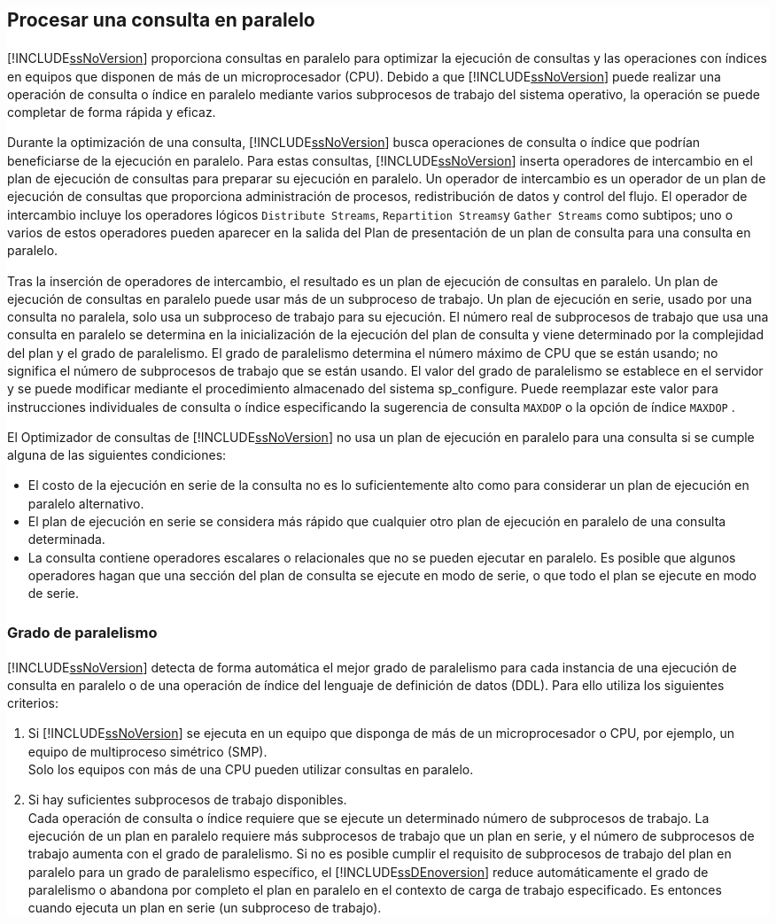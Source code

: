 ## <a name="parallel-query-processing"></a>Procesar una consulta en paralelo

[!INCLUDE[ssNoVersion](../includes/ssnoversion-md.md)] proporciona consultas en paralelo para optimizar la ejecución de consultas y las operaciones con índices en equipos que disponen de más de un microprocesador (CPU). Debido a que [!INCLUDE[ssNoVersion](../includes/ssnoversion-md.md)] puede realizar una operación de consulta o índice en paralelo mediante varios subprocesos de trabajo del sistema operativo, la operación se puede completar de forma rápida y eficaz.

Durante la optimización de una consulta, [!INCLUDE[ssNoVersion](../includes/ssnoversion-md.md)] busca operaciones de consulta o índice que podrían beneficiarse de la ejecución en paralelo. Para estas consultas, [!INCLUDE[ssNoVersion](../includes/ssnoversion-md.md)] inserta operadores de intercambio en el plan de ejecución de consultas para preparar su ejecución en paralelo. Un operador de intercambio es un operador de un plan de ejecución de consultas que proporciona administración de procesos, redistribución de datos y control del flujo. El operador de intercambio incluye los operadores lógicos `Distribute Streams`, `Repartition Streams`y `Gather Streams` como subtipos; uno o varios de estos operadores pueden aparecer en la salida del Plan de presentación de un plan de consulta para una consulta en paralelo. 

Tras la inserción de operadores de intercambio, el resultado es un plan de ejecución de consultas en paralelo. Un plan de ejecución de consultas en paralelo puede usar más de un subproceso de trabajo. Un plan de ejecución en serie, usado por una consulta no paralela, solo usa un subproceso de trabajo para su ejecución. El número real de subprocesos de trabajo que usa una consulta en paralelo se determina en la inicialización de la ejecución del plan de consulta y viene determinado por la complejidad del plan y el grado de paralelismo. El grado de paralelismo determina el número máximo de CPU que se están usando; no significa el número de subprocesos de trabajo que se están usando. El valor del grado de paralelismo se establece en el servidor y se puede modificar mediante el procedimiento almacenado del sistema sp_configure. Puede reemplazar este valor para instrucciones individuales de consulta o índice especificando la sugerencia de consulta `MAXDOP` o la opción de índice `MAXDOP` . 

El Optimizador de consultas de [!INCLUDE[ssNoVersion](../includes/ssnoversion-md.md)] no usa un plan de ejecución en paralelo para una consulta si se cumple alguna de las siguientes condiciones:

* El costo de la ejecución en serie de la consulta no es lo suficientemente alto como para considerar un plan de ejecución en paralelo alternativo. 
* El plan de ejecución en serie se considera más rápido que cualquier otro plan de ejecución en paralelo de una consulta determinada.
* La consulta contiene operadores escalares o relacionales que no se pueden ejecutar en paralelo. Es posible que algunos operadores hagan que una sección del plan de consulta se ejecute en modo de serie, o que todo el plan se ejecute en modo de serie.

### <a name="DOP"></a> Grado de paralelismo

[!INCLUDE[ssNoVersion](../includes/ssnoversion-md.md)] detecta de forma automática el mejor grado de paralelismo para cada instancia de una ejecución de consulta en paralelo o de una operación de índice del lenguaje de definición de datos (DDL). Para ello utiliza los siguientes criterios: 

1. Si [!INCLUDE[ssNoVersion](../includes/ssnoversion-md.md)] se ejecuta en un equipo que disponga de más de un microprocesador o CPU, por ejemplo, un equipo de multiproceso simétrico (SMP).  
  Solo los equipos con más de una CPU pueden utilizar consultas en paralelo. 

2. Si hay suficientes subprocesos de trabajo disponibles.  
  Cada operación de consulta o índice requiere que se ejecute un determinado número de subprocesos de trabajo. La ejecución de un plan en paralelo requiere más subprocesos de trabajo que un plan en serie, y el número de subprocesos de trabajo aumenta con el grado de paralelismo. Si no es posible cumplir el requisito de subprocesos de trabajo del plan en paralelo para un grado de paralelismo específico, el [!INCLUDE[ssDEnoversion](../includes/ssdenoversion-md.md)] reduce automáticamente el grado de paralelismo o abandona por completo el plan en paralelo en el contexto de carga de trabajo especificado. Es entonces cuando ejecuta un plan en serie (un subproceso de trabajo). 
